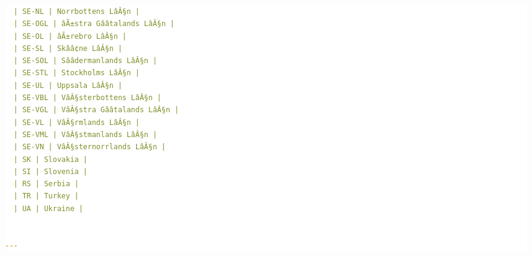 ```yaml
  | SE-NL | Norrbottens LâÂ§n |
  | SE-OGL | âÃ±stra Gââtalands LâÂ§n |
  | SE-OL | âÃ±rebro LâÂ§n |
  | SE-SL | Skââ¢ne LâÂ§n |
  | SE-SOL | Sââdermanlands LâÂ§n |
  | SE-STL | Stockholms LâÂ§n |
  | SE-UL | Uppsala LâÂ§n |
  | SE-VBL | VâÂ§sterbottens LâÂ§n |
  | SE-VGL | VâÂ§stra Gââtalands LâÂ§n |
  | SE-VL | VâÂ§rmlands LâÂ§n |
  | SE-VML | VâÂ§stmanlands LâÂ§n |
  | SE-VN | VâÂ§sternorrlands LâÂ§n |
  | SK | Slovakia |
  | SI | Slovenia |
  | RS | Serbia |
  | TR | Turkey |
  | UA | Ukraine |


---
```


